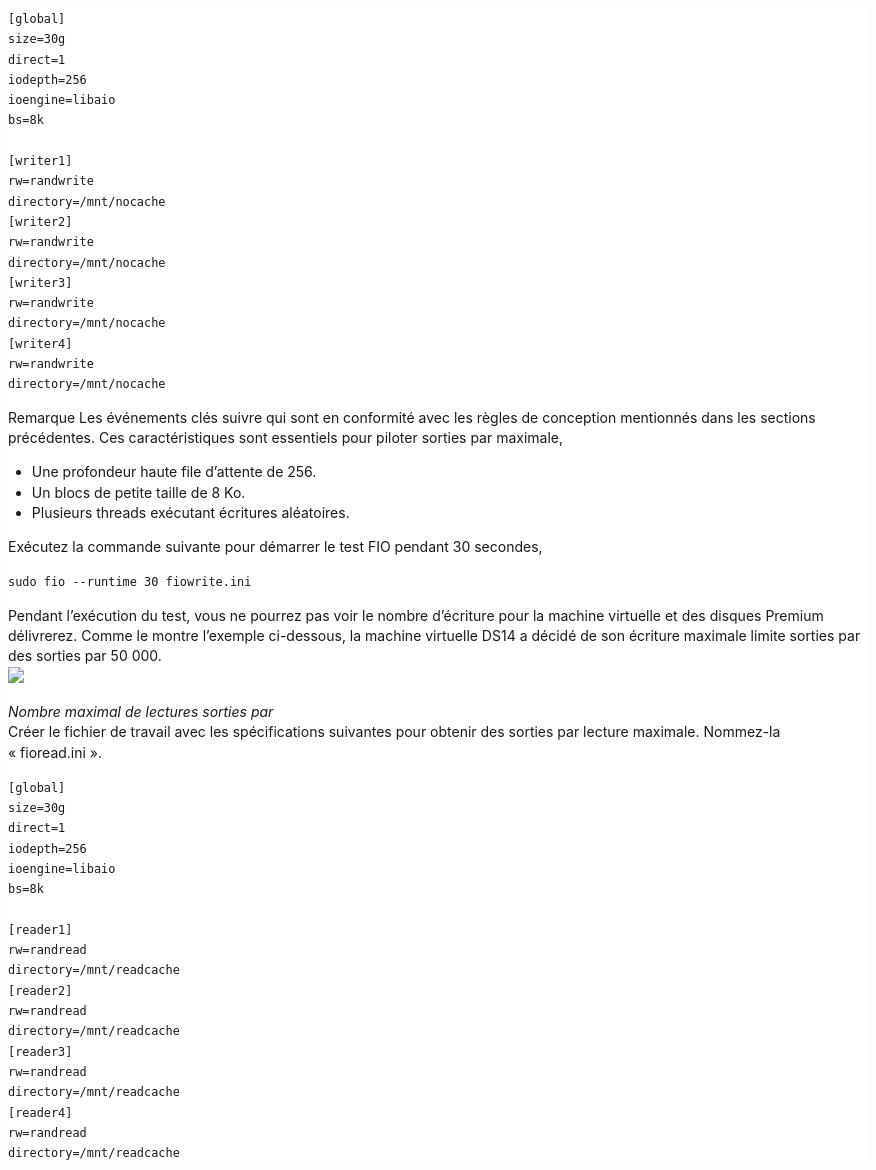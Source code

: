 ```
[global]
size=30g
direct=1
iodepth=256
ioengine=libaio
bs=8k

[writer1]
rw=randwrite
directory=/mnt/nocache
[writer2]
rw=randwrite
directory=/mnt/nocache
[writer3]
rw=randwrite
directory=/mnt/nocache
[writer4]
rw=randwrite
directory=/mnt/nocache
```

Remarque Les événements clés suivre qui sont en conformité avec les règles de conception mentionnés dans les sections précédentes. Ces caractéristiques sont essentiels pour piloter sorties par maximale,  
-   Une profondeur haute file d’attente de 256.  
-   Un blocs de petite taille de 8 Ko.  
-   Plusieurs threads exécutant écritures aléatoires.

Exécutez la commande suivante pour démarrer le test FIO pendant 30 secondes,  

    sudo fio --runtime 30 fiowrite.ini

Pendant l’exécution du test, vous ne pourrez pas voir le nombre d’écriture pour la machine virtuelle et des disques Premium délivrerez. Comme le montre l’exemple ci-dessous, la machine virtuelle DS14 a décidé de son écriture maximale limite sorties par des sorties par 50 000.  
    ![](media/storage-premium-storage-performance/image11.png)

*Nombre maximal de lectures sorties par*  
Créer le fichier de travail avec les spécifications suivantes pour obtenir des sorties par lecture maximale. Nommez-la « fioread.ini ».

```
[global]
size=30g
direct=1
iodepth=256
ioengine=libaio
bs=8k

[reader1]
rw=randread
directory=/mnt/readcache
[reader2]
rw=randread
directory=/mnt/readcache
[reader3]
rw=randread
directory=/mnt/readcache
[reader4]
rw=randread
directory=/mnt/readcache
```

